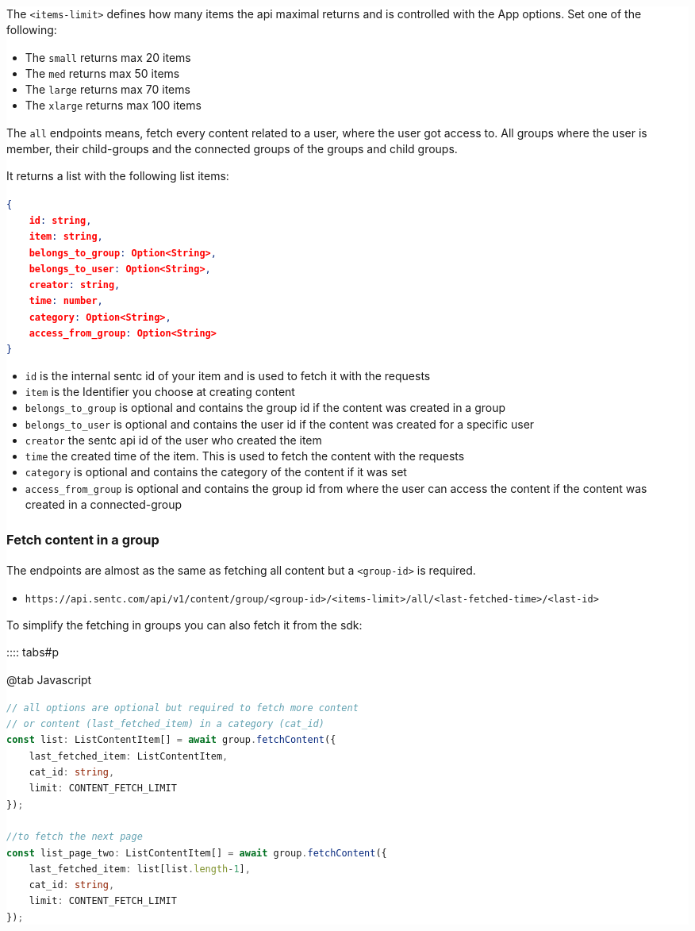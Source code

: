The `<items-limit>` defines how many items the api maximal returns and is controlled with the App options. 
Set one of the following:

- The `small` returns max 20 items
- The `med` returns max 50 items
- The `large` returns max 70 items
- The `xlarge` returns max 100 items

The `all` endpoints means, fetch every content related to a user, where the user got access to. 
All groups where the user is member, their child-groups and the connected groups of the groups and child groups.

It returns a list with the following list items:

```json lines
{
    id: string,
    item: string, 
    belongs_to_group: Option<String>,
    belongs_to_user: Option<String>,
    creator: string, 
    time: number,
    category: Option<String>,
    access_from_group: Option<String>
}
```

- `id` is the internal sentc id of your item and is used to fetch it with the requests
- `item` is the Identifier you choose at creating content
- `belongs_to_group` is optional and contains the group id if the content was created in a group
- `belongs_to_user` is optional and contains the user id if the content was created for a specific user
- `creator` the sentc api id of the user who created the item
- `time` the created time of the item. This is used to fetch the content with the requests
- `category` is optional and contains the category of the content if it was set
- `access_from_group` is optional and contains the group id from where the user can access the content if the content was created in a connected-group

### Fetch content in a group

The endpoints are almost as the same as fetching all content but a `<group-id>` is required.

- `https://api.sentc.com/api/v1/content/group/<group-id>/<items-limit>/all/<last-fetched-time>/<last-id>`

To simplify the fetching in groups you can also fetch it from the sdk:

:::: tabs#p

@tab Javascript

```ts
// all options are optional but required to fetch more content 
// or content (last_fetched_item) in a category (cat_id)
const list: ListContentItem[] = await group.fetchContent({
	last_fetched_item: ListContentItem,
	cat_id: string,
	limit: CONTENT_FETCH_LIMIT
});

//to fetch the next page
const list_page_two: ListContentItem[] = await group.fetchContent({
	last_fetched_item: list[list.length-1],
	cat_id: string,
	limit: CONTENT_FETCH_LIMIT
});
```
